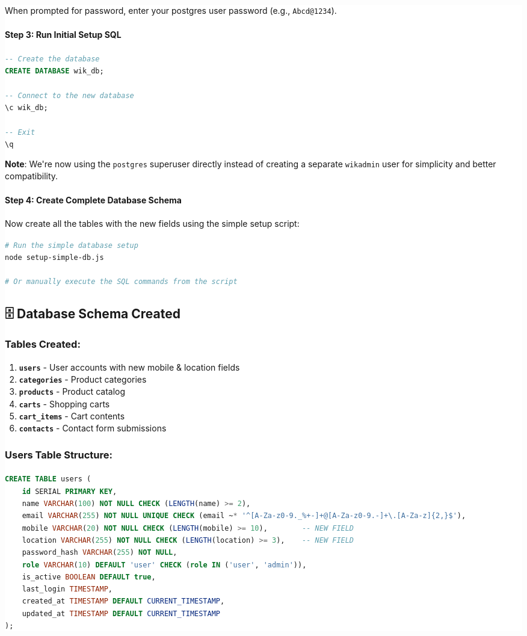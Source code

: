 When prompted for password, enter your postgres user password (e.g., `Abcd@1234`).

#### Step 3: Run Initial Setup SQL
```sql
-- Create the database
CREATE DATABASE wik_db;

-- Connect to the new database
\c wik_db;

-- Exit
\q
```

**Note**: We're now using the `postgres` superuser directly instead of creating a separate `wikadmin` user for simplicity and better compatibility.

#### Step 4: Create Complete Database Schema
Now create all the tables with the new fields using the simple setup script:

```bash
# Run the simple database setup
node setup-simple-db.js

# Or manually execute the SQL commands from the script
```

## 🗄️ Database Schema Created

### **Tables Created:**
1. **`users`** - User accounts with new mobile & location fields
2. **`categories`** - Product categories
3. **`products`** - Product catalog
4. **`carts`** - Shopping carts
5. **`cart_items`** - Cart contents
6. **`contacts`** - Contact form submissions

### **Users Table Structure:**
```sql
CREATE TABLE users (
    id SERIAL PRIMARY KEY,
    name VARCHAR(100) NOT NULL CHECK (LENGTH(name) >= 2),
    email VARCHAR(255) NOT NULL UNIQUE CHECK (email ~* '^[A-Za-z0-9._%+-]+@[A-Za-z0-9.-]+\.[A-Za-z]{2,}$'),
    mobile VARCHAR(20) NOT NULL CHECK (LENGTH(mobile) >= 10),        -- NEW FIELD
    location VARCHAR(255) NOT NULL CHECK (LENGTH(location) >= 3),    -- NEW FIELD
    password_hash VARCHAR(255) NOT NULL,
    role VARCHAR(10) DEFAULT 'user' CHECK (role IN ('user', 'admin')),
    is_active BOOLEAN DEFAULT true,
    last_login TIMESTAMP,
    created_at TIMESTAMP DEFAULT CURRENT_TIMESTAMP,
    updated_at TIMESTAMP DEFAULT CURRENT_TIMESTAMP
);
```
